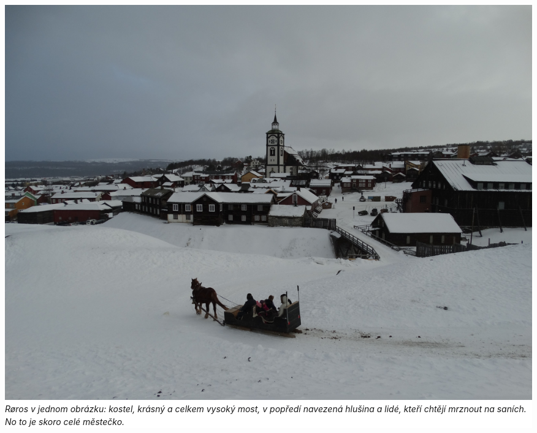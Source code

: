 ![](https://raw.githubusercontent.com/Bender250/bender250.github.io/master/images/taagaabu/celej_roros.JPG)
*Røros v jednom obrázku: kostel, krásný a celkem vysoký most, v popředí navezená hlušina a lidé, kteří chtějí mrznout na saních. No to je skoro celé městečko.*
